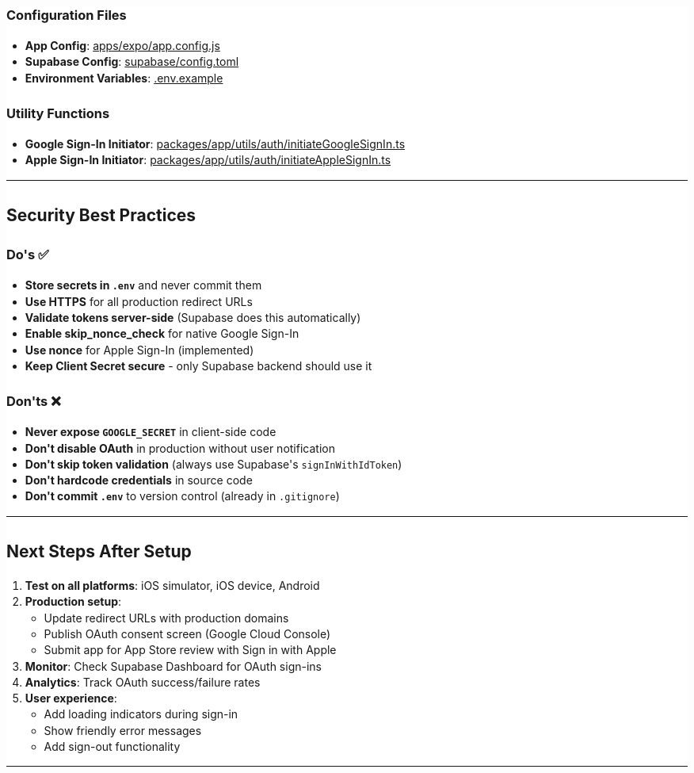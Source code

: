 ### Configuration Files

- **App Config**: [apps/expo/app.config.js](../apps/expo/app.config.js)
- **Supabase Config**: [supabase/config.toml](../supabase/config.toml)
- **Environment Variables**: [.env.example](../.env.example)

### Utility Functions

- **Google Sign-In Initiator**: [packages/app/utils/auth/initiateGoogleSignIn.ts](../packages/app/utils/auth/initiateGoogleSignIn.ts)
- **Apple Sign-In Initiator**: [packages/app/utils/auth/initiateAppleSignIn.ts](../packages/app/utils/auth/initiateAppleSignIn.ts)

---

## Security Best Practices

### Do's ✅

- **Store secrets in `.env`** and never commit them
- **Use HTTPS** for all production redirect URLs
- **Validate tokens server-side** (Supabase does this automatically)
- **Enable skip_nonce_check** for native Google Sign-In
- **Use nonce** for Apple Sign-In (implemented)
- **Keep Client Secret secure** - only Supabase backend should use it

### Don'ts ❌

- **Never expose `GOOGLE_SECRET`** in client-side code
- **Don't disable OAuth** in production without user notification
- **Don't skip token validation** (always use Supabase's `signInWithIdToken`)
- **Don't hardcode credentials** in source code
- **Don't commit `.env`** to version control (already in `.gitignore`)

---

## Next Steps After Setup

1. **Test on all platforms**: iOS simulator, iOS device, Android
2. **Production setup**:
   - Update redirect URLs with production domains
   - Publish OAuth consent screen (Google Cloud Console)
   - Submit app for App Store review with Sign in with Apple
3. **Monitor**: Check Supabase Dashboard for OAuth sign-ins
4. **Analytics**: Track OAuth success/failure rates
5. **User experience**:
   - Add loading indicators during sign-in
   - Show friendly error messages
   - Add sign-out functionality

---
